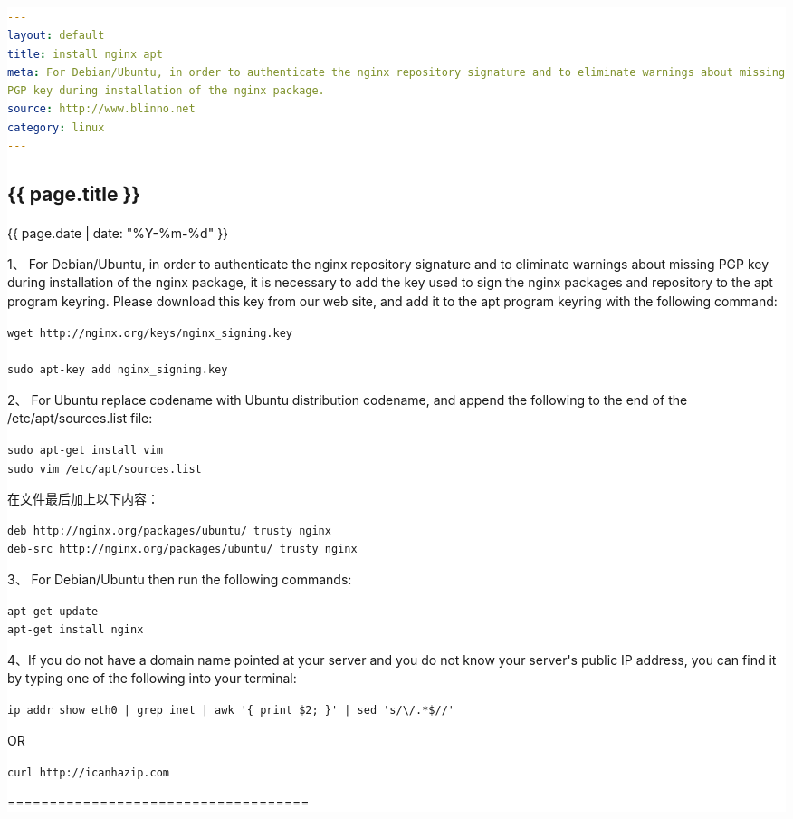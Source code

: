 ```yaml
---
layout: default
title: install nginx apt
meta: For Debian/Ubuntu, in order to authenticate the nginx repository signature and to eliminate warnings about missing PGP key during installation of the nginx package.
source: http://www.blinno.net
category: linux
---
```

<h2>{{ page.title }}</h2>
<p>{{ page.date | date: "%Y-%m-%d" }}</p>


1、
For Debian/Ubuntu, in order to authenticate the nginx repository signature and to eliminate warnings about missing PGP key during installation of the nginx package, it is necessary to add the key used to sign the nginx packages and repository to the apt program keyring. Please download this key from our web site, and add it to the apt program keyring with the following command:
```
wget http://nginx.org/keys/nginx_signing.key

sudo apt-key add nginx_signing.key
```
2、
For Ubuntu replace codename with Ubuntu distribution codename, and append the following to the end of the /etc/apt/sources.list file:

```
sudo apt-get install vim 
sudo vim /etc/apt/sources.list
```
在文件最后加上以下内容：
```
deb http://nginx.org/packages/ubuntu/ trusty nginx
deb-src http://nginx.org/packages/ubuntu/ trusty nginx
```

3、
For Debian/Ubuntu then run the following commands:
```
apt-get update
apt-get install nginx
```

4、If you do not have a domain name pointed at your server and you do not know your server's public IP address, you can find it by typing one of the following into your terminal:
```
ip addr show eth0 | grep inet | awk '{ print $2; }' | sed 's/\/.*$//'
```
OR
```
curl http://icanhazip.com
```
====================================
